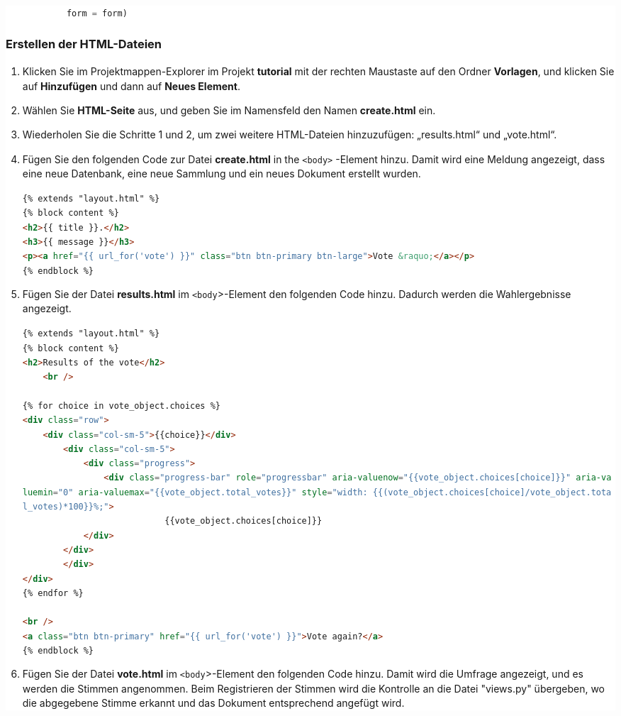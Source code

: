 ```python
            form = form)
```


### <a name="create-the-html-files"></a>Erstellen der HTML-Dateien
1. Klicken Sie im Projektmappen-Explorer im Projekt **tutorial** mit der rechten Maustaste auf den Ordner **Vorlagen**, und klicken Sie auf **Hinzufügen** und dann auf **Neues Element**. 
2. Wählen Sie **HTML-Seite** aus, und geben Sie im Namensfeld den Namen **create.html** ein. 
3. Wiederholen Sie die Schritte 1 und 2, um zwei weitere HTML-Dateien hinzuzufügen: „results.html“ und „vote.html“.
4. Fügen Sie den folgenden Code zur Datei **create.html** in the `<body>` -Element hinzu. Damit wird eine Meldung angezeigt, dass eine neue Datenbank, eine neue Sammlung und ein neues Dokument erstellt wurden.
   
    ```html
    {% extends "layout.html" %}
    {% block content %}
    <h2>{{ title }}.</h2>
    <h3>{{ message }}</h3>
    <p><a href="{{ url_for('vote') }}" class="btn btn-primary btn-large">Vote &raquo;</a></p>
    {% endblock %}
    ```
5. Fügen Sie der Datei **results.html** im `<body`>-Element den folgenden Code hinzu. Dadurch werden die Wahlergebnisse angezeigt.
   
    ```html
    {% extends "layout.html" %}
    {% block content %}
    <h2>Results of the vote</h2>
        <br />
   
    {% for choice in vote_object.choices %}
    <div class="row">
        <div class="col-sm-5">{{choice}}</div>
            <div class="col-sm-5">
                <div class="progress">
                    <div class="progress-bar" role="progressbar" aria-valuenow="{{vote_object.choices[choice]}}" aria-valuemin="0" aria-valuemax="{{vote_object.total_votes}}" style="width: {{(vote_object.choices[choice]/vote_object.total_votes)*100}}%;">
                                {{vote_object.choices[choice]}}
                </div>
            </div>
            </div>
    </div>
    {% endfor %}
   
    <br />
    <a class="btn btn-primary" href="{{ url_for('vote') }}">Vote again?</a>
    {% endblock %}
    ```
6. Fügen Sie der Datei **vote.html** im `<body`>-Element den folgenden Code hinzu. Damit wird die Umfrage angezeigt, und es werden die Stimmen angenommen. Beim Registrieren der Stimmen wird die Kontrolle an die Datei "views.py" übergeben, wo die abgegebene Stimme erkannt und das Dokument entsprechend angefügt wird.
   

[Visual Studio Express]: http://www.visualstudio.com/products/visual-studio-express-vs.aspx
[2]: https://www.python.org/downloads/windows/
[3]: https://www.microsoft.com/download/details.aspx?id=44266
[Microsoft Web Platform Installer]: http://www.microsoft.com/web/downloads/platform.aspx
[Azure portal]: http://portal.azure.com